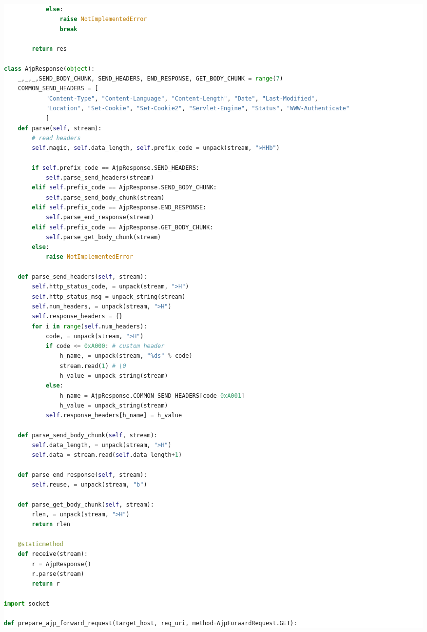 ```python
			else:
				raise NotImplementedError
				break

		return res

class AjpResponse(object):
	_,_,_,SEND_BODY_CHUNK, SEND_HEADERS, END_RESPONSE, GET_BODY_CHUNK = range(7)
	COMMON_SEND_HEADERS = [
			"Content-Type", "Content-Language", "Content-Length", "Date", "Last-Modified",
			"Location", "Set-Cookie", "Set-Cookie2", "Servlet-Engine", "Status", "WWW-Authenticate"
			]
	def parse(self, stream):
		# read headers
		self.magic, self.data_length, self.prefix_code = unpack(stream, ">HHb")

		if self.prefix_code == AjpResponse.SEND_HEADERS:
			self.parse_send_headers(stream)
		elif self.prefix_code == AjpResponse.SEND_BODY_CHUNK:
			self.parse_send_body_chunk(stream)
		elif self.prefix_code == AjpResponse.END_RESPONSE:
			self.parse_end_response(stream)
		elif self.prefix_code == AjpResponse.GET_BODY_CHUNK:
			self.parse_get_body_chunk(stream)
		else:
			raise NotImplementedError

	def parse_send_headers(self, stream):
		self.http_status_code, = unpack(stream, ">H")
		self.http_status_msg = unpack_string(stream)
		self.num_headers, = unpack(stream, ">H")
		self.response_headers = {}
		for i in range(self.num_headers):
			code, = unpack(stream, ">H")
			if code <= 0xA000: # custom header
				h_name, = unpack(stream, "%ds" % code)
				stream.read(1) # \0
				h_value = unpack_string(stream)
			else:
				h_name = AjpResponse.COMMON_SEND_HEADERS[code-0xA001]
				h_value = unpack_string(stream)
			self.response_headers[h_name] = h_value

	def parse_send_body_chunk(self, stream):
		self.data_length, = unpack(stream, ">H")
		self.data = stream.read(self.data_length+1)

	def parse_end_response(self, stream):
		self.reuse, = unpack(stream, "b")

	def parse_get_body_chunk(self, stream):
		rlen, = unpack(stream, ">H")
		return rlen

	@staticmethod
	def receive(stream):
		r = AjpResponse()
		r.parse(stream)
		return r

import socket

def prepare_ajp_forward_request(target_host, req_uri, method=AjpForwardRequest.GET):
```